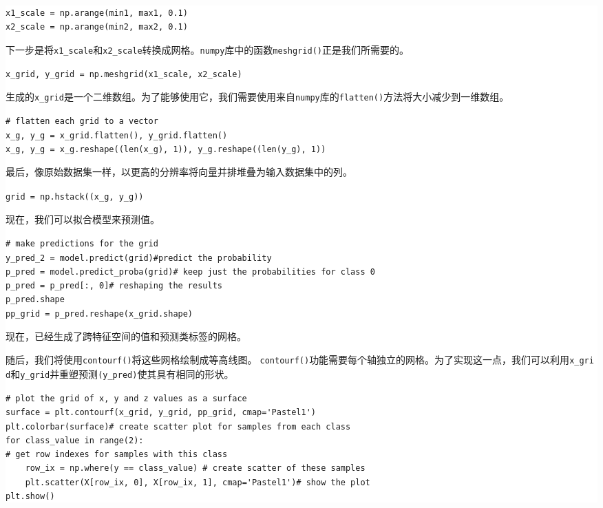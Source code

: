 ```
x1_scale = np.arange(min1, max1, 0.1)
x2_scale = np.arange(min2, max2, 0.1)
```

下一步是将`x1_scale`和`x2_scale`转换成网格。`numpy`库中的函数`meshgrid()`正是我们所需要的。

```
x_grid, y_grid = np.meshgrid(x1_scale, x2_scale)
```

生成的`x_grid`是一个二维数组。为了能够使用它，我们需要使用来自`numpy`库的`flatten()`方法将大小减少到一维数组。

```
# flatten each grid to a vector
x_g, y_g = x_grid.flatten(), y_grid.flatten()
x_g, y_g = x_g.reshape((len(x_g), 1)), y_g.reshape((len(y_g), 1))
```

最后，像原始数据集一样，以更高的分辨率将向量并排堆叠为输入数据集中的列。

```
grid = np.hstack((x_g, y_g))
```

现在，我们可以拟合模型来预测值。

```
# make predictions for the grid
y_pred_2 = model.predict(grid)#predict the probability
p_pred = model.predict_proba(grid)# keep just the probabilities for class 0
p_pred = p_pred[:, 0]# reshaping the results
p_pred.shape
pp_grid = p_pred.reshape(x_grid.shape)
```

现在，已经生成了跨特征空间的值和预测类标签的网格。

随后，我们将使用`contourf()`将这些网格绘制成等高线图。
`contourf()`功能需要每个轴独立的网格。为了实现这一点，我们可以利用`x_grid`和`y_grid`并重塑预测`(y_pred)`使其具有相同的形状。

```
# plot the grid of x, y and z values as a surface
surface = plt.contourf(x_grid, y_grid, pp_grid, cmap='Pastel1')
plt.colorbar(surface)# create scatter plot for samples from each class
for class_value in range(2):
# get row indexes for samples with this class
    row_ix = np.where(y == class_value) # create scatter of these samples
    plt.scatter(X[row_ix, 0], X[row_ix, 1], cmap='Pastel1')# show the plot
plt.show()
```
